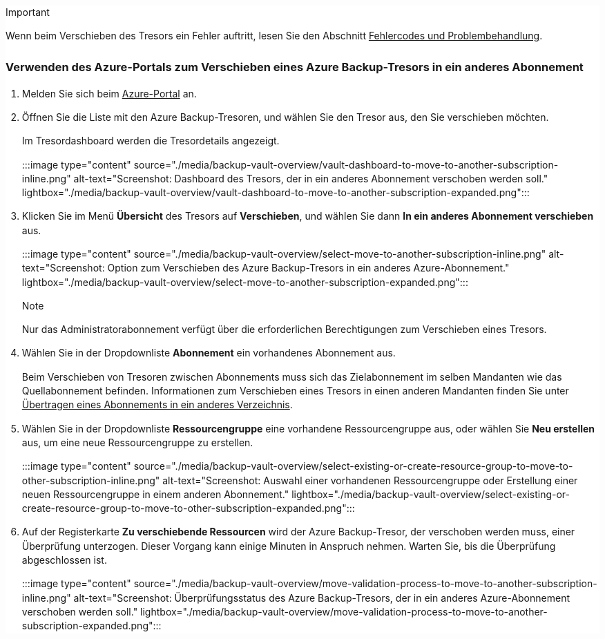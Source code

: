 >[!Important]
>Wenn beim Verschieben des Tresors ein Fehler auftritt, lesen Sie den Abschnitt [Fehlercodes und Problembehandlung](#error-codes-and-troubleshooting).  

### <a name="use-azure-portal-to-move-backup-vault-to-a-different-subscription"></a>Verwenden des Azure-Portals zum Verschieben eines Azure Backup-Tresors in ein anderes Abonnement

1. Melden Sie sich beim [Azure-Portal](https://portal.azure.com/) an.

1. Öffnen Sie die Liste mit den Azure Backup-Tresoren, und wählen Sie den Tresor aus, den Sie verschieben möchten.
   
   Im Tresordashboard werden die Tresordetails angezeigt.

   :::image type="content" source="./media/backup-vault-overview/vault-dashboard-to-move-to-another-subscription-inline.png" alt-text="Screenshot: Dashboard des Tresors, der in ein anderes Abonnement verschoben werden soll." lightbox="./media/backup-vault-overview/vault-dashboard-to-move-to-another-subscription-expanded.png"::: 

1. Klicken Sie im Menü **Übersicht** des Tresors auf **Verschieben**, und wählen Sie dann **In ein anderes Abonnement verschieben** aus.

   :::image type="content" source="./media/backup-vault-overview/select-move-to-another-subscription-inline.png" alt-text="Screenshot: Option zum Verschieben des Azure Backup-Tresors in ein anderes Azure-Abonnement." lightbox="./media/backup-vault-overview/select-move-to-another-subscription-expanded.png"::: 
   >[!Note]
   >Nur das Administratorabonnement verfügt über die erforderlichen Berechtigungen zum Verschieben eines Tresors.

1. Wählen Sie in der Dropdownliste **Abonnement** ein vorhandenes Abonnement aus.

   Beim Verschieben von Tresoren zwischen Abonnements muss sich das Zielabonnement im selben Mandanten wie das Quellabonnement befinden. Informationen zum Verschieben eines Tresors in einen anderen Mandanten finden Sie unter [Übertragen eines Abonnements in ein anderes Verzeichnis](../role-based-access-control/transfer-subscription.md).

1. Wählen Sie in der Dropdownliste **Ressourcengruppe** eine vorhandene Ressourcengruppe aus, oder wählen Sie **Neu erstellen** aus, um eine neue Ressourcengruppe zu erstellen.

   :::image type="content" source="./media/backup-vault-overview/select-existing-or-create-resource-group-to-move-to-other-subscription-inline.png" alt-text="Screenshot: Auswahl einer vorhandenen Ressourcengruppe oder Erstellung einer neuen Ressourcengruppe in einem anderen Abonnement." lightbox="./media/backup-vault-overview/select-existing-or-create-resource-group-to-move-to-other-subscription-expanded.png":::

1. Auf der Registerkarte **Zu verschiebende Ressourcen** wird der Azure Backup-Tresor, der verschoben werden muss, einer Überprüfung unterzogen. Dieser Vorgang kann einige Minuten in Anspruch nehmen. Warten Sie, bis die Überprüfung abgeschlossen ist.

   :::image type="content" source="./media/backup-vault-overview/move-validation-process-to-move-to-another-subscription-inline.png" alt-text="Screenshot: Überprüfungsstatus des Azure Backup-Tresors, der in ein anderes Azure-Abonnement verschoben werden soll." lightbox="./media/backup-vault-overview/move-validation-process-to-move-to-another-subscription-expanded.png"::: 
